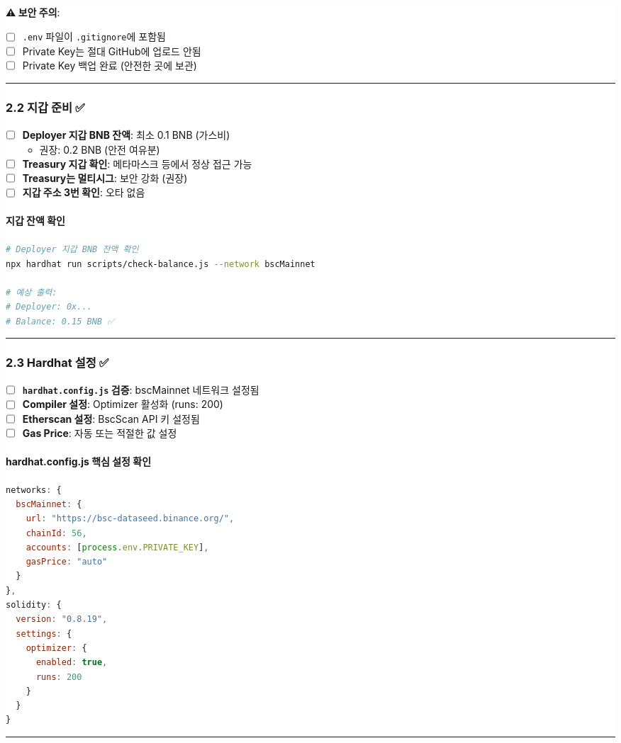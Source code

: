 **⚠️ 보안 주의**:
- [ ] `.env` 파일이 `.gitignore`에 포함됨
- [ ] Private Key는 절대 GitHub에 업로드 안됨
- [ ] Private Key 백업 완료 (안전한 곳에 보관)

---

### 2.2 지갑 준비 ✅

- [ ] **Deployer 지갑 BNB 잔액**: 최소 0.1 BNB (가스비)
  - 권장: 0.2 BNB (안전 여유분)
- [ ] **Treasury 지갑 확인**: 메타마스크 등에서 정상 접근 가능
- [ ] **Treasury는 멀티시그**: 보안 강화 (권장)
- [ ] **지갑 주소 3번 확인**: 오타 없음

#### 지갑 잔액 확인

```bash
# Deployer 지갑 BNB 잔액 확인
npx hardhat run scripts/check-balance.js --network bscMainnet

# 예상 출력:
# Deployer: 0x... 
# Balance: 0.15 BNB ✅
```

---

### 2.3 Hardhat 설정 ✅

- [ ] **`hardhat.config.js` 검증**: bscMainnet 네트워크 설정됨
- [ ] **Compiler 설정**: Optimizer 활성화 (runs: 200)
- [ ] **Etherscan 설정**: BscScan API 키 설정됨
- [ ] **Gas Price**: 자동 또는 적절한 값 설정

#### hardhat.config.js 핵심 설정 확인

```javascript
networks: {
  bscMainnet: {
    url: "https://bsc-dataseed.binance.org/",
    chainId: 56,
    accounts: [process.env.PRIVATE_KEY],
    gasPrice: "auto"
  }
},
solidity: {
  version: "0.8.19",
  settings: {
    optimizer: {
      enabled: true,
      runs: 200
    }
  }
}
```

---